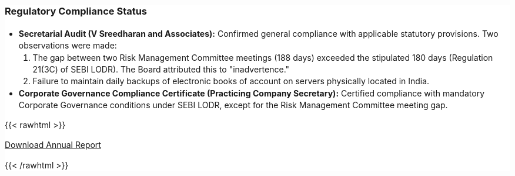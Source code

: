 ### Regulatory Compliance Status

*   **Secretarial Audit (V Sreedharan and Associates):** Confirmed general compliance with applicable statutory provisions. Two observations were made:
    1.  The gap between two Risk Management Committee meetings (188 days) exceeded the stipulated 180 days (Regulation 21(3C) of SEBI LODR). The Board attributed this to "inadvertence."
    2.  Failure to maintain daily backups of electronic books of account on servers physically located in India.
*   **Corporate Governance Compliance Certificate (Practicing Company Secretary):** Certified compliance with mandatory Corporate Governance conditions under SEBI LODR, except for the Risk Management Committee meeting gap.



{{< rawhtml >}}

<div class="button-container">    
    <a href="https://www.bseindia.com/stockinfo/AnnPdfOpen.aspx?Pname=c8fa0f2e-2297-453d-ad54-95274eeb85c4.pdf" target="_blank" class="report-button">
      <i class="fas fa-file-pdf"></i> Download Annual Report
    </a>
</div>
    
{{< /rawhtml >}}
